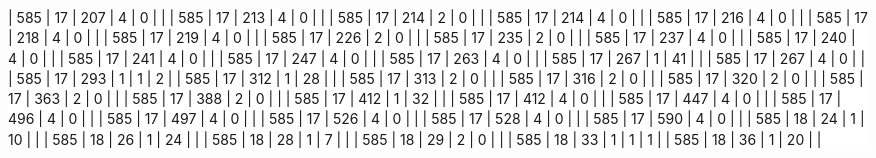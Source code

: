 | 585        | 17               | 207     | 4                      | 0     |       |
| 585        | 17               | 213     | 4                      | 0     |       |
| 585        | 17               | 214     | 2                      | 0     |       |
| 585        | 17               | 214     | 4                      | 0     |       |
| 585        | 17               | 216     | 4                      | 0     |       |
| 585        | 17               | 218     | 4                      | 0     |       |
| 585        | 17               | 219     | 4                      | 0     |       |
| 585        | 17               | 226     | 2                      | 0     |       |
| 585        | 17               | 235     | 2                      | 0     |       |
| 585        | 17               | 237     | 4                      | 0     |       |
| 585        | 17               | 240     | 4                      | 0     |       |
| 585        | 17               | 241     | 4                      | 0     |       |
| 585        | 17               | 247     | 4                      | 0     |       |
| 585        | 17               | 263     | 4                      | 0     |       |
| 585        | 17               | 267     | 1                      | 41    |       |
| 585        | 17               | 267     | 4                      | 0     |       |
| 585        | 17               | 293     | 1                      | 1     | 2     |
| 585        | 17               | 312     | 1                      | 28    |       |
| 585        | 17               | 313     | 2                      | 0     |       |
| 585        | 17               | 316     | 2                      | 0     |       |
| 585        | 17               | 320     | 2                      | 0     |       |
| 585        | 17               | 363     | 2                      | 0     |       |
| 585        | 17               | 388     | 2                      | 0     |       |
| 585        | 17               | 412     | 1                      | 32    |       |
| 585        | 17               | 412     | 4                      | 0     |       |
| 585        | 17               | 447     | 4                      | 0     |       |
| 585        | 17               | 496     | 4                      | 0     |       |
| 585        | 17               | 497     | 4                      | 0     |       |
| 585        | 17               | 526     | 4                      | 0     |       |
| 585        | 17               | 528     | 4                      | 0     |       |
| 585        | 17               | 590     | 4                      | 0     |       |
| 585        | 18               | 24      | 1                      | 10    |       |
| 585        | 18               | 26      | 1                      | 24    |       |
| 585        | 18               | 28      | 1                      | 7     |       |
| 585        | 18               | 29      | 2                      | 0     |       |
| 585        | 18               | 33      | 1                      | 1     | 1     |
| 585        | 18               | 36      | 1                      | 20    |       |